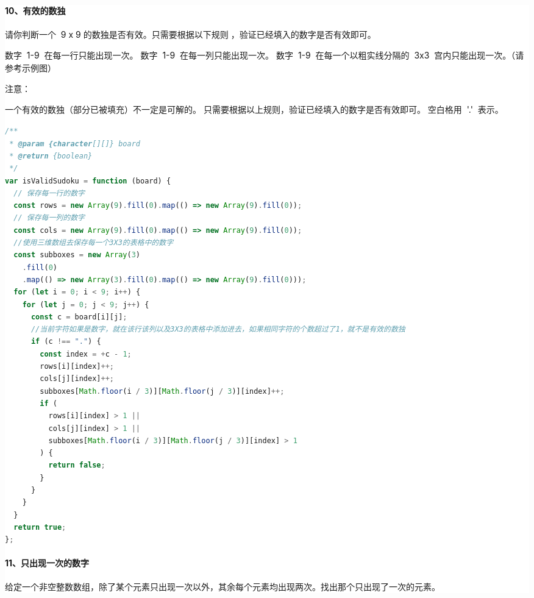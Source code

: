 #### 10、有效的数独

请你判断一个  9 x 9 的数独是否有效。只需要根据以下规则 ，验证已经填入的数字是否有效即可。

数字  1-9  在每一行只能出现一次。
数字  1-9  在每一列只能出现一次。
数字  1-9  在每一个以粗实线分隔的  3x3  宫内只能出现一次。（请参考示例图）

注意：

一个有效的数独（部分已被填充）不一定是可解的。
只需要根据以上规则，验证已经填入的数字是否有效即可。
空白格用  '.'  表示。

```js
/**
 * @param {character[][]} board
 * @return {boolean}
 */
var isValidSudoku = function (board) {
  // 保存每一行的数字
  const rows = new Array(9).fill(0).map(() => new Array(9).fill(0));
  // 保存每一列的数字
  const cols = new Array(9).fill(0).map(() => new Array(9).fill(0));
  //使用三维数组去保存每一个3X3的表格中的数字
  const subboxes = new Array(3)
    .fill(0)
    .map(() => new Array(3).fill(0).map(() => new Array(9).fill(0)));
  for (let i = 0; i < 9; i++) {
    for (let j = 0; j < 9; j++) {
      const c = board[i][j];
      //当前字符如果是数字，就在该行该列以及3X3的表格中添加进去，如果相同字符的个数超过了1，就不是有效的数独
      if (c !== ".") {
        const index = +c - 1;
        rows[i][index]++;
        cols[j][index]++;
        subboxes[Math.floor(i / 3)][Math.floor(j / 3)][index]++;
        if (
          rows[i][index] > 1 ||
          cols[j][index] > 1 ||
          subboxes[Math.floor(i / 3)][Math.floor(j / 3)][index] > 1
        ) {
          return false;
        }
      }
    }
  }
  return true;
};
```

#### 11、只出现一次的数字

给定一个非空整数数组，除了某个元素只出现一次以外，其余每个元素均出现两次。找出那个只出现了一次的元素。
